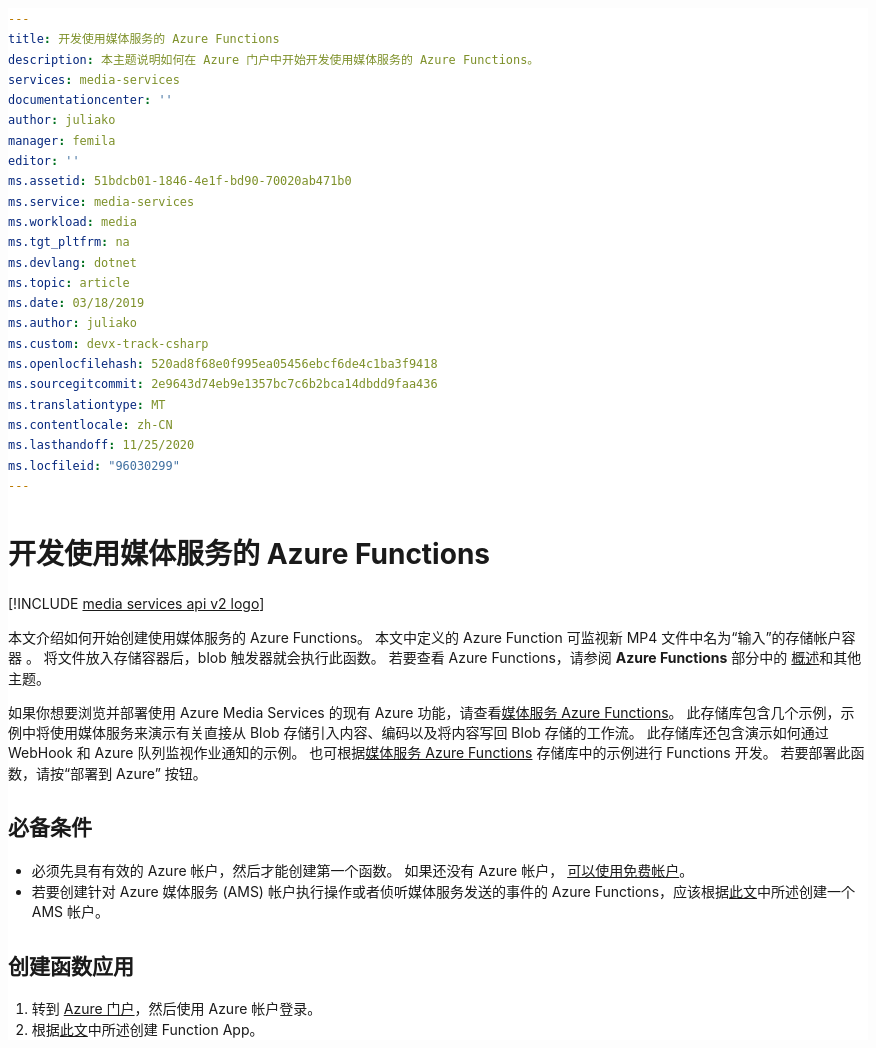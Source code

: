 ```yaml
---
title: 开发使用媒体服务的 Azure Functions
description: 本主题说明如何在 Azure 门户中开始开发使用媒体服务的 Azure Functions。
services: media-services
documentationcenter: ''
author: juliako
manager: femila
editor: ''
ms.assetid: 51bdcb01-1846-4e1f-bd90-70020ab471b0
ms.service: media-services
ms.workload: media
ms.tgt_pltfrm: na
ms.devlang: dotnet
ms.topic: article
ms.date: 03/18/2019
ms.author: juliako
ms.custom: devx-track-csharp
ms.openlocfilehash: 520ad8f68e0f995ea05456ebcf6de4c1ba3f9418
ms.sourcegitcommit: 2e9643d74eb9e1357bc7c6b2bca14dbdd9faa436
ms.translationtype: MT
ms.contentlocale: zh-CN
ms.lasthandoff: 11/25/2020
ms.locfileid: "96030299"
---
```

# <a name="develop-azure-functions-with-media-services"></a>开发使用媒体服务的 Azure Functions

[!INCLUDE [media services api v2 logo](./includes/v2-hr.md)]

本文介绍如何开始创建使用媒体服务的 Azure Functions。 本文中定义的 Azure Function 可监视新 MP4 文件中名为“输入”的存储帐户容器  。 将文件放入存储容器后，blob 触发器就会执行此函数。 若要查看 Azure Functions，请参阅 **Azure Functions** 部分中的 [概述](../../azure-functions/functions-overview.md)和其他主题。

如果你想要浏览并部署使用 Azure Media Services 的现有 Azure 功能，请查看[媒体服务 Azure Functions](https://github.com/Azure-Samples/media-services-dotnet-functions-integration)。 此存储库包含几个示例，示例中将使用媒体服务来演示有关直接从 Blob 存储引入内容、编码以及将内容写回 Blob 存储的工作流。 此存储库还包含演示如何通过 WebHook 和 Azure 队列监视作业通知的示例。 也可根据[媒体服务 Azure Functions](https://github.com/Azure-Samples/media-services-dotnet-functions-integration) 存储库中的示例进行 Functions 开发。 若要部署此函数，请按“部署到 Azure”  按钮。

## <a name="prerequisites"></a>必备条件

- 必须先具有有效的 Azure 帐户，然后才能创建第一个函数。 如果还没有 Azure 帐户， [可以使用免费帐户](https://azure.microsoft.com/free/)。
- 若要创建针对 Azure 媒体服务 (AMS) 帐户执行操作或者侦听媒体服务发送的事件的 Azure Functions，应该根据[此文](media-services-portal-create-account.md)中所述创建一个 AMS 帐户。
    
## <a name="create-a-function-app"></a>创建函数应用

1. 转到 [Azure 门户](https://portal.azure.com)，然后使用 Azure 帐户登录。
2. 根据[此文](../../azure-functions/functions-create-function-app-portal.md)中所述创建 Function App。
